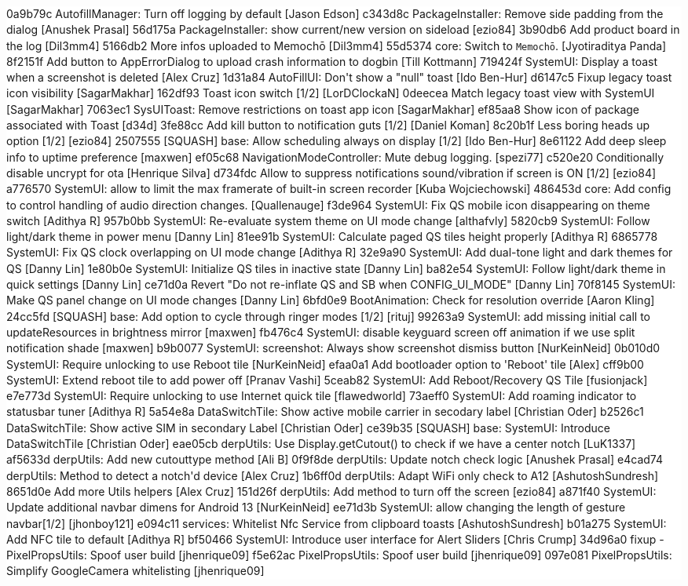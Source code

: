 0a9b79c  AutofillManager: Turn off logging by default  [Jason Edson]
c343d8c  PackageInstaller: Remove side padding from the dialog  [Anushek Prasal]
56d175a  PackageInstaller: show current/new version on sideload  [ezio84]
3b90db6  Add product board in the log  [Dil3mm4]
5166db2  More infos uploaded to Memochō  [Dil3mm4]
55d5374  core: Switch to ``Memochō``.  [Jyotiraditya Panda]
8f2151f  Add button to AppErrorDialog to upload crash information to dogbin  [Till Kottmann]
719424f  SystemUI: Display a toast when a screenshot is deleted  [Alex Cruz]
1d31a84  AutoFillUI: Don't show a "null" toast  [Ido Ben-Hur]
d6147c5  Fixup legacy toast icon visibility  [SagarMakhar]
162df93  Toast icon switch [1/2]  [LorDClockaN]
0deecea  Match legacy toast view with SystemUI  [SagarMakhar]
7063ec1  SysUIToast: Remove restrictions on toast app icon  [SagarMakhar]
ef85aa8  Show icon of package associated with Toast  [d34d]
3fe88cc  Add kill button to notification guts [1/2]  [Daniel Koman]
8c20b1f  Less boring heads up option [1/2]  [ezio84]
2507555  [SQUASH] base: Allow scheduling always on display [1/2]  [Ido Ben-Hur]
8e61122  Add deep sleep info to uptime preference  [maxwen]
ef05c68  NavigationModeController: Mute debug logging.  [spezi77]
c520e20  Conditionally disable uncrypt for ota  [Henrique Silva]
d734fdc  Allow to suppress notifications sound/vibration if screen is ON [1/2]  [ezio84]
a776570  SystemUI: allow to limit the max framerate of built-in screen recorder  [Kuba Wojciechowski]
486453d  core: Add config to control handling of audio direction changes.  [Quallenauge]
f3de964  SystemUI: Fix QS mobile icon disappearing on theme switch  [Adithya R]
957b0bb  SystemUI: Re-evaluate system theme on UI mode change  [althafvly]
5820cb9  SystemUI: Follow light/dark theme in power menu  [Danny Lin]
81ee91b  SystemUI: Calculate paged QS tiles height properly  [Adithya R]
6865778  SystemUI: Fix QS clock overlapping on UI mode change  [Adithya R]
32e9a90  SystemUI: Add dual-tone light and dark themes for QS  [Danny Lin]
1e80b0e  SystemUI: Initialize QS tiles in inactive state  [Danny Lin]
ba82e54  SystemUI: Follow light/dark theme in quick settings  [Danny Lin]
ce71d0a  Revert "Do not re-inflate QS and SB when CONFIG_UI_MODE"  [Danny Lin]
70f8145  SystemUI: Make QS panel change on UI mode changes  [Danny Lin]
6bfd0e9  BootAnimation: Check for resolution override  [Aaron Kling]
24cc5fd  [SQUASH] base: Add option to cycle through ringer modes [1/2]  [rituj]
99263a9  SystemUI: add missing initial call to updateResources in brightness mirror  [maxwen]
fb476c4  SystemUI: disable keyguard screen off animation if we use split notification shade  [maxwen]
b9b0077  SystemUI: screenshot: Always show screenshot dismiss button  [NurKeinNeid]
0b010d0  SystemUI: Require unlocking to use Reboot tile  [NurKeinNeid]
efaa0a1  Add bootloader option to 'Reboot' tile  [Alex]
cff9b00  SystemUI: Extend reboot tile to add power off  [Pranav Vashi]
5ceab82  SystemUI: Add Reboot/Recovery QS Tile  [fusionjack]
e7e773d  SystemUI: Require unlocking to use Internet quick tile  [flawedworld]
73aeff0  SystemUI: Add roaming indicator to statusbar tuner  [Adithya R]
5a54e8a  DataSwitchTile: Show active mobile carrier in secodary label  [Christian Oder]
b2526c1  DataSwitchTile: Show active SIM in secondary Label  [Christian Oder]
ce39b35  [SQUASH] base: SystemUI: Introduce DataSwitchTile  [Christian Oder]
eae05cb  derpUtils: Use Display.getCutout() to check if we have a center notch  [LuK1337]
af5633d  derpUtils: Add new cutouttype method  [Ali B]
0f9f8de  derpUtils: Update notch check logic  [Anushek Prasal]
e4cad74  derpUtils: Method to detect a notch'd device  [Alex Cruz]
1b6ff0d  derpUtils: Adapt WiFi only check to A12  [AshutoshSundresh]
8651d0e  Add more Utils helpers  [Alex Cruz]
151d26f  derpUtils: Add method to turn off the screen  [ezio84]
a871f40  SystemUI: Update additional navbar dimens for Android 13  [NurKeinNeid]
ee71d3b  SystemUI: allow changing the length of gesture navbar[1/2]  [jhonboy121]
e094c11  services: Whitelist Nfc Service from clipboard toasts  [AshutoshSundresh]
b01a275  SystemUI: Add NFC tile to default  [Adithya R]
bf50466  SystemUI: Introduce user interface for Alert Sliders  [Chris Crump]
34d96a0  fixup - PixelPropsUtils: Spoof user build  [jhenrique09]
f5e62ac  PixelPropsUtils: Spoof user build  [jhenrique09]
097e081  PixelPropsUtils: Simplify GoogleCamera whitelisting  [jhenrique09]